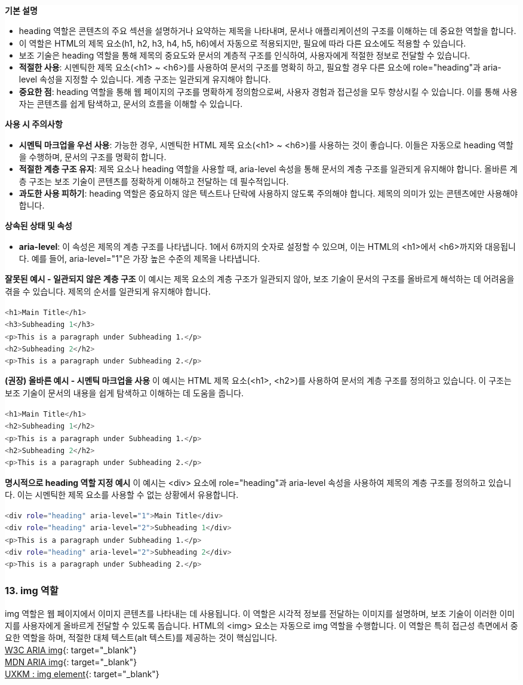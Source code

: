 **기본 설명**  
- heading 역할은 콘텐츠의 주요 섹션을 설명하거나 요약하는 제목을 나타내며, 문서나 애플리케이션의 구조를 이해하는 데 중요한 역할을 합니다.    
- 이 역할은 HTML의 제목 요소(h1, h2, h3, h4, h5, h6)에서 자동으로 적용되지만, 필요에 따라 다른 요소에도 적용할 수 있습니다.    
- 보조 기술은 heading 역할을 통해 제목의 중요도와 문서의 계층적 구조를 인식하여, 사용자에게 적절한 정보로 전달할 수 있습니다.    
- **적절한 사용**: 시멘틱한 제목 요소(&lt;h1&gt; ~ &lt;h6&gt;)를 사용하여 문서의 구조를 명확히 하고, 필요할 경우 다른 요소에 role="heading"과 aria-level 속성을 지정할 수 있습니다. 계층 구조는 일관되게 유지해야 합니다.    
- **중요한 점**: heading 역할을 통해 웹 페이지의 구조를 명확하게 정의함으로써, 사용자 경험과 접근성을 모두 향상시킬 수 있습니다. 이를 통해 사용자는 콘텐츠를 쉽게 탐색하고, 문서의 흐름을 이해할 수 있습니다.    

**사용 시 주의사항**   
- **시멘틱 마크업을 우선 사용**: 가능한 경우, 시멘틱한 HTML 제목 요소(&lt;h1&gt; ~ &lt;h6&gt;)를 사용하는 것이 좋습니다. 이들은 자동으로 heading 역할을 수행하며, 문서의 구조를 명확히 합니다.   
- **적절한 계층 구조 유지**: 제목 요소나 heading 역할을 사용할 때, aria-level 속성을 통해 문서의 계층 구조를 일관되게 유지해야 합니다. 올바른 계층 구조는 보조 기술이 콘텐츠를 정확하게 이해하고 전달하는 데 필수적입니다.
- **과도한 사용 피하기**: heading 역할은 중요하지 않은 텍스트나 단락에 사용하지 않도록 주의해야 합니다. 제목의 의미가 있는 콘텐츠에만 사용해야 합니다.

**상속된 상태 및 속성**   
- **aria-level**: 이 속성은 제목의 계층 구조를 나타냅니다. 1에서 6까지의 숫자로 설정할 수 있으며, 이는 HTML의 &lt;h1&gt;에서 &lt;h6&gt;까지와 대응됩니다. 예를 들어, aria-level="1"은 가장 높은 수준의 제목을 나타냅니다.       


**잘못된 예시 - 일관되지 않은 계층 구조**
이 예시는 제목 요소의 계층 구조가 일관되지 않아, 보조 기술이 문서의 구조를 올바르게 해석하는 데 어려움을 겪을 수 있습니다. 제목의 순서를 일관되게 유지해야 합니다.    
```sh
<h1>Main Title</h1>
<h3>Subheading 1</h3>
<p>This is a paragraph under Subheading 1.</p>
<h2>Subheading 2</h2>
<p>This is a paragraph under Subheading 2.</p>
```

**(권장) 올바른 예시 - 시멘틱 마크업을 사용**
이 예시는 HTML 제목 요소(&lt;h1&gt;, &lt;h2&gt;)를 사용하여 문서의 계층 구조를 정의하고 있습니다. 이 구조는 보조 기술이 문서의 내용을 쉽게 탐색하고 이해하는 데 도움을 줍니다.    
```sh
<h1>Main Title</h1>
<h2>Subheading 1</h2>
<p>This is a paragraph under Subheading 1.</p>
<h2>Subheading 2</h2>
<p>This is a paragraph under Subheading 2.</p>
```

**명시적으로 heading 역할 지정 예시**
이 예시는 &lt;div&gt; 요소에 role="heading"과 aria-level 속성을 사용하여 제목의 계층 구조를 정의하고 있습니다. 이는 시멘틱한 제목 요소를 사용할 수 없는 상황에서 유용합니다.    
```sh
<div role="heading" aria-level="1">Main Title</div>
<div role="heading" aria-level="2">Subheading 1</div>
<p>This is a paragraph under Subheading 1.</p>
<div role="heading" aria-level="2">Subheading 2</div>
<p>This is a paragraph under Subheading 2.</p>
```

### **13. img 역할**    
img 역할은 웹 페이지에서 이미지 콘텐츠를 나타내는 데 사용됩니다. 이 역할은 시각적 정보를 전달하는 이미지를 설명하며, 보조 기술이 이러한 이미지를 사용자에게 올바르게 전달할 수 있도록 돕습니다. HTML의 &lt;img&gt; 요소는 자동으로 img 역할을 수행합니다. 이 역할은 특히 접근성 측면에서 중요한 역할을 하며, 적절한 대체 텍스트(alt 텍스트)를 제공하는 것이 핵심입니다.   
[W3C ARIA img](https://www.w3.org/TR/wai-aria-1.2/#img){: target="_blank"}   
[MDN ARIA img](https://developer.mozilla.org/en-US/docs/Web/Accessibility/ARIA/Roles/img_role){: target="_blank"}   
[UXKM : img element](https://uxkm.io/publishing/html/06-embedded/02-img_element#gsc.tab=0){: target="_blank"}   
